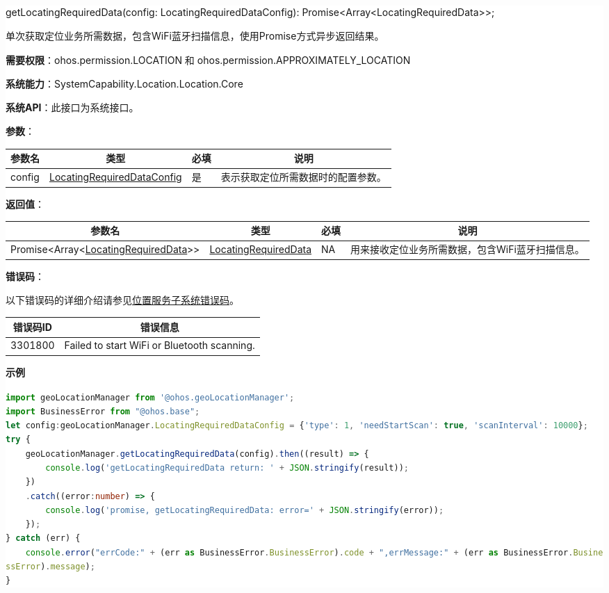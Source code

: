 getLocatingRequiredData(config: LocatingRequiredDataConfig): Promise&lt;Array&lt;LocatingRequiredData&gt;&gt;;

单次获取定位业务所需数据，包含WiFi蓝牙扫描信息，使用Promise方式异步返回结果。

**需要权限**：ohos.permission.LOCATION 和 ohos.permission.APPROXIMATELY_LOCATION

**系统能力**：SystemCapability.Location.Location.Core

**系统API**：此接口为系统接口。

**参数**：

  | 参数名 | 类型 | 必填 | 说明 |
  | -------- | -------- | -------- | -------- |
  | config | [LocatingRequiredDataConfig](#locatingrequireddataconfig10) | 是 | 表示获取定位所需数据时的配置参数。 |

**返回值**：

  | 参数名 | 类型 | 必填 | 说明 |
  | -------- | -------- | -------- | -------- |
  | Promise&lt;Array&lt;[LocatingRequiredData](#locatingrequireddata10)&gt;&gt;  | [LocatingRequiredData](#locatingrequireddata10) | NA | 用来接收定位业务所需数据，包含WiFi蓝牙扫描信息。 |

**错误码**：

以下错误码的详细介绍请参见[位置服务子系统错误码](../errorcodes/errorcode-geoLocationManager.md)。

| 错误码ID | 错误信息 |
| -------- | ---------------------------------------- |
|3301800  | Failed to start WiFi or Bluetooth scanning.                    |

**示例**

  ```ts
  import geoLocationManager from '@ohos.geoLocationManager';
  import BusinessError from "@ohos.base";
  let config:geoLocationManager.LocatingRequiredDataConfig = {'type': 1, 'needStartScan': true, 'scanInterval': 10000};
  try {
      geoLocationManager.getLocatingRequiredData(config).then((result) => {
          console.log('getLocatingRequiredData return: ' + JSON.stringify(result));
      })  
      .catch((error:number) => {
          console.log('promise, getLocatingRequiredData: error=' + JSON.stringify(error));
      });
  } catch (err) {
      console.error("errCode:" + (err as BusinessError.BusinessError).code + ",errMessage:" + (err as BusinessError.BusinessError).message);
  }
  ```